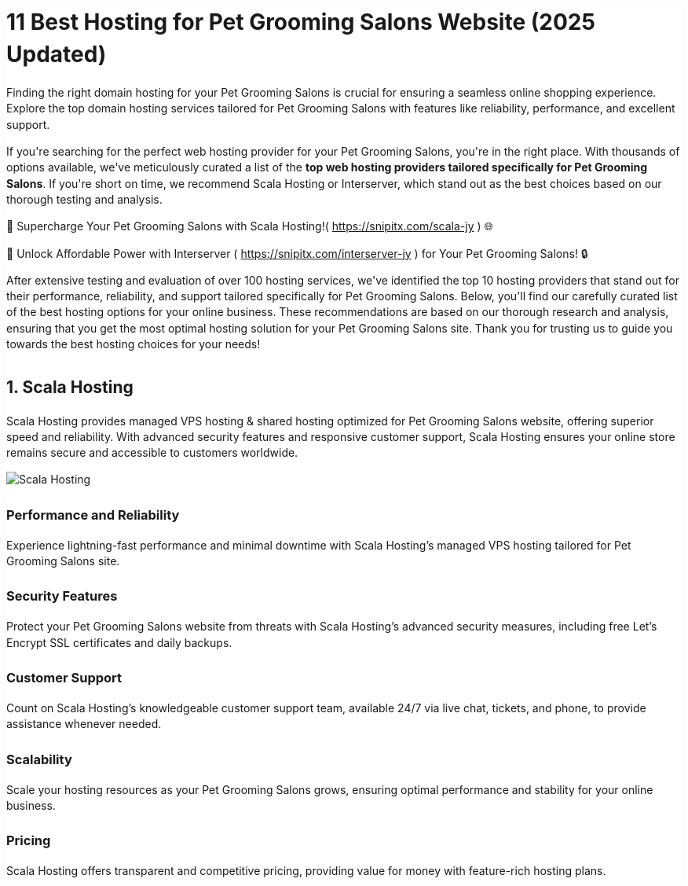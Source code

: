 # 11 Best Hosting for Pet Grooming Salons Website (2025 Updated)

Finding the right domain hosting for your Pet Grooming Salons is crucial for ensuring a seamless online shopping experience. Explore the top domain hosting services tailored for Pet Grooming Salons with features like reliability, performance, and excellent support.

If you're searching for the perfect web hosting provider for your Pet Grooming Salons, you're in the right place. With thousands of options available, we've meticulously curated a list of the **top web hosting providers tailored specifically for Pet Grooming Salons**. If you're short on time, we recommend Scala Hosting or Interserver, which stand out as the best choices based on our thorough testing and analysis.

🚀 Supercharge Your Pet Grooming Salons with Scala Hosting!( https://snipitx.com/scala-jy ) 🌐 

💸 Unlock Affordable Power with Interserver ( https://snipitx.com/interserver-jy ) for Your Pet Grooming Salons! 🔒

After extensive testing and evaluation of over 100 hosting services, we've identified the top 10 hosting providers that stand out for their performance, reliability, and support tailored specifically for Pet Grooming Salons. Below, you'll find our carefully curated list of the best hosting options for your online business. These recommendations are based on our thorough research and analysis, ensuring that you get the most optimal hosting solution for your Pet Grooming Salons site. Thank you for trusting us to guide you towards the best hosting choices for your needs!

## 1. Scala Hosting

Scala Hosting provides managed VPS hosting & shared hosting optimized for Pet Grooming Salons website, offering superior speed and reliability. With advanced security features and responsive customer support, Scala Hosting ensures your online store remains secure and accessible to customers worldwide.

![Scala Hosting](https://i.imgur.com/uJ5JIK3.png "Scala Web Hosting")

### Performance and Reliability
Experience lightning-fast performance and minimal downtime with Scala Hosting’s managed VPS hosting tailored for Pet Grooming Salons site.

### Security Features
Protect your Pet Grooming Salons website from threats with Scala Hosting’s advanced security measures, including free Let’s Encrypt SSL certificates and daily backups.

### Customer Support
Count on Scala Hosting’s knowledgeable customer support team, available 24/7 via live chat, tickets, and phone, to provide assistance whenever needed.

### Scalability
Scale your hosting resources as your Pet Grooming Salons grows, ensuring optimal performance and stability for your online business.

### Pricing
Scala Hosting offers transparent and competitive pricing, providing value for money with feature-rich hosting plans.
